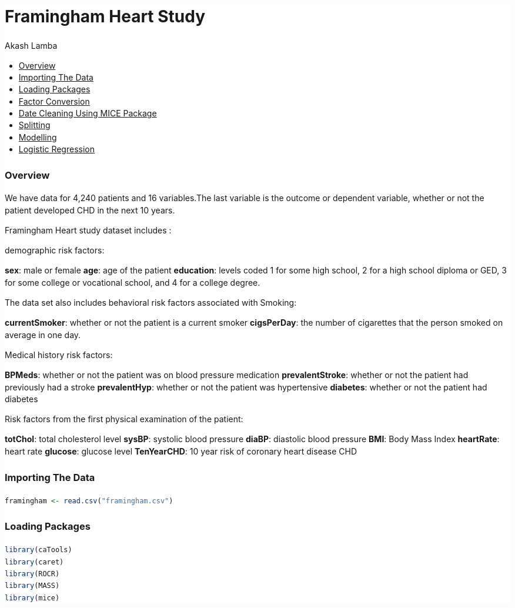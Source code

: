 Framingham Heart Study
================
Akash Lamba

-   [Overview](#overview)
-   [Importing The Data](#importing-the-data)
-   [Loading Packages](#loading-packages)
-   [Factor Conversion](#factor-conversion)
-   [Date Cleaning Using MICE Package](#date-cleaning-using-mice-package)
-   [Splitting](#splitting)
-   [Modelling](#modelling)
-   [Logistic Regression](#logistic-regression)

### Overview

We have data for 4,240 patients and 16 variables.The last variable is the outcome or dependent variable, whether or not the patient developed CHD in the next 10 years.

Framingham Heart study dataset includes :

demographic risk factors:

**sex**: male or female
**age**: age of the patient **education**: levels coded 1 for some high school, 2 for a high school diploma or GED, 3 for some college or vocational school, and 4 for a college degree.

The data set also includes behavioral risk factors associated with Smoking:

**currentSmoker**: whether or not the patient is a current smoker
**cigsPerDay**: the number of cigarettes that the person smoked on average in one day.

Medical history risk factors:

**BPMeds**: whether or not the patient was on blood pressure medication
**prevalentStroke**: whether or not the patient had previously had a stroke
**prevalentHyp**: whether or not the patient was hypertensive
**diabetes**: whether or not the patient had diabetes

Risk factors from the first physical examination of the patient:

**totChol**: total cholesterol level
**sysBP**: systolic blood pressure
**diaBP**: diastolic blood pressure
**BMI**: Body Mass Index
**heartRate**: heart rate
**glucose**: glucose level
**TenYearCHD**: 10 year risk of coronary heart disease CHD

### Importing The Data

``` r
framingham <- read.csv("framingham.csv")
```

### Loading Packages

``` r
library(caTools)
library(caret)
library(ROCR)
library(MASS)
library(mice)
```
